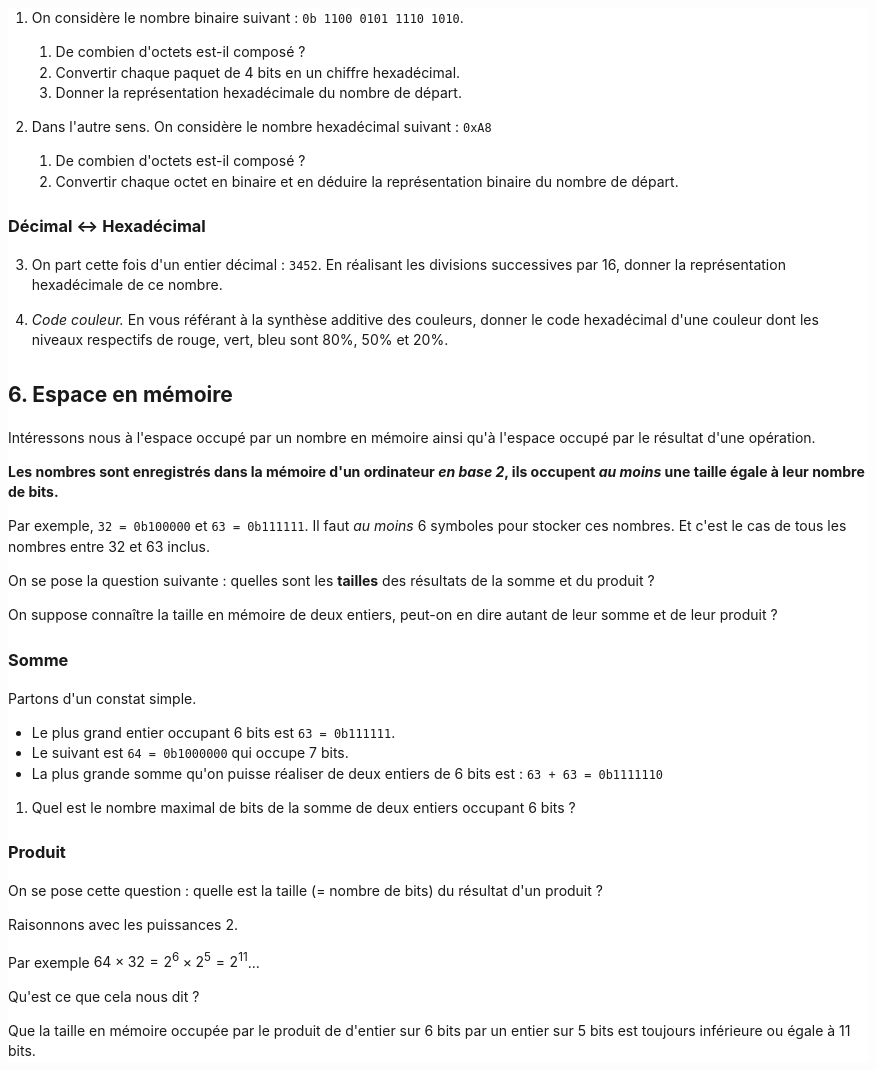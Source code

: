 1. On considère le nombre binaire suivant :   `0b 1100 0101 1110 1010`.

    1. De combien d'octets est-il composé ?
    2. Convertir chaque paquet de 4 bits en un chiffre hexadécimal.
    3. Donner la représentation hexadécimale du nombre de départ.

2. Dans l'autre sens. On considère le nombre hexadécimal suivant :  `0xA8`

    1. De combien d'octets est-il composé ?
    2. Convertir chaque octet en binaire et en déduire la représentation binaire du nombre de départ.

### Décimal $\leftrightarrow$ Hexadécimal

3. On part cette fois d'un entier décimal : `3452`.
    En réalisant les divisions successives par 16, donner la représentation hexadécimale de ce nombre.

4. _Code couleur._ En vous référant à la synthèse additive des couleurs, donner le code hexadécimal d'une couleur dont les niveaux respectifs de rouge, vert, bleu sont 80%, 50% et 20%.

## 6. Espace en mémoire

Intéressons nous à l'espace occupé par un nombre en mémoire ainsi qu'à l'espace occupé par le résultat d'une opération.

**Les nombres sont enregistrés dans la mémoire d'un ordinateur _en base 2_, ils occupent _au moins_ une taille égale à leur nombre de bits.**

Par exemple, `32 = 0b100000` et `63 = 0b111111`. Il faut _au moins_ 6 symboles pour stocker ces nombres. Et c'est le cas de tous les nombres entre 32 et 63 inclus.

On se pose la question suivante : quelles sont les **tailles** des résultats de la somme et du produit ?

On suppose connaître la taille en mémoire de deux entiers, peut-on en dire
autant de leur somme et de leur produit ?

### Somme

Partons d'un constat simple.

* Le plus grand entier occupant 6 bits est `63 = 0b111111`.
* Le suivant est `64 = 0b1000000` qui occupe 7 bits.
* La plus grande somme qu'on puisse réaliser de deux entiers de 6 bits est : `63 + 63 = 0b1111110`

1. Quel est le nombre maximal de bits de la somme de deux entiers occupant 6 bits ?

### Produit

On se pose cette question : quelle est la taille (= nombre de bits) du résultat d'un produit ?

Raisonnons avec les puissances 2.

Par exemple $64 \times 32 = 2^6 \times 2^5 = 2^{11}$...

Qu'est ce que cela nous dit ?

Que la taille en mémoire occupée par le produit de d'entier sur 6 bits par un
entier sur 5 bits est toujours inférieure ou égale à 11 bits.

